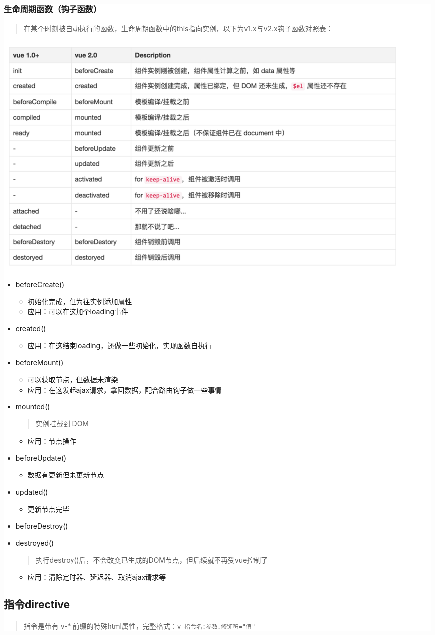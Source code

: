 ### 生命周期函数（钩子函数）

>在某个时刻被自动执行的函数，生命周期函数中的this指向实例，以下为v1.x与v2.x钩子函数对照表：

<img src="./img/lifecycle_hooks.png"/>

* beforeCreate()
    * 初始化完成，但为往实例添加属性
    * 应用：可以在这加个loading事件 
* created()
    * 应用：在这结束loading，还做一些初始化，实现函数自执行
* beforeMount()
    * 可以获取节点，但数据未渲染
    * 应用：在这发起ajax请求，拿回数据，配合路由钩子做一些事情
* mounted()
    >实例挂载到 DOM 
    * 应用：节点操作
* beforeUpdate()
    * 数据有更新但未更新节点
* updated()
    * 更新节点完毕
* beforeDestroy()
* destroyed()
    > 执行destroy()后，不会改变已生成的DOM节点，但后续就不再受vue控制了

    * 应用：清除定时器、延迟器、取消ajax请求等

## 指令directive
> 指令是带有 v-* 前缀的特殊html属性，完整格式：`v-指令名:参数.修饰符="值"`
